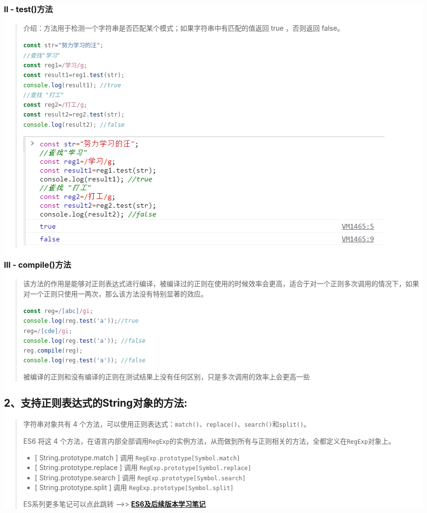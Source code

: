 ### Ⅱ - test()方法

>介绍：方法用于检测一个字符串是否匹配某个模式；如果字符串中有匹配的值返回 true ，否则返回 false。
>
>```js
>const str="努力学习的汪";
>//查找"学习"
>const reg1=/学习/g;
>const result1=reg1.test(str);
>console.log(result1); //true
>//查找 "打工"
>const reg2=/打工/g;
>const result2=reg2.test(str);
>console.log(result2); //false
>```
>
>![image-20210825165609920](正则学习笔记中的图片/image-20210825165609920.png) 

### Ⅲ -  compile()方法

>该方法的作用是能够对正则表达式进行编译，被编译过的正则在使用的时候效率会更高，适合于对一个正则多次调用的情况下，如果对一个正则只使用一两次，那么该方法没有特别显著的效应。
>
>```js
>const reg=/[abc]/gi;
>console.log(reg.test('a'));//true
>reg=/[cde]/gi;
>console.log(reg.test('a')); //false
>reg.compile(reg);
>console.log(reg.test('a')); //false
>```
>
>被编译的正则和没有编译的正则在测试结果上没有任何区别，只是多次调用的效率上会更高一些

## 2、支持正则表达式的String对象的方法:

>字符串对象共有 4 个方法，可以使用正则表达式：`match()`、`replace()`、`search()`和`split()`。
>
>ES6 将这 4 个方法，在语言内部全部调用`RegExp`的实例方法，从而做到所有与正则相关的方法，全都定义在`RegExp`对象上。
>
>- [ String.prototype.match ] 调用 `RegExp.prototype[Symbol.match]`
>- [ String.prototype.replace ]  调用 `RegExp.prototype[Symbol.replace]`
>- [ String.prototype.search ]  调用 `RegExp.prototype[Symbol.search]`
>- [ String.prototype.split ]  调用 `RegExp.prototype[Symbol.split]`
>
>ES系列更多笔记可以点此跳转  -->> **[ES6及后续版本学习笔记](https://gitee.com/hongjilin/hongs-study-notes/tree/master/编程_前端开发学习笔记/ES6及后续版本学习笔记)** 
